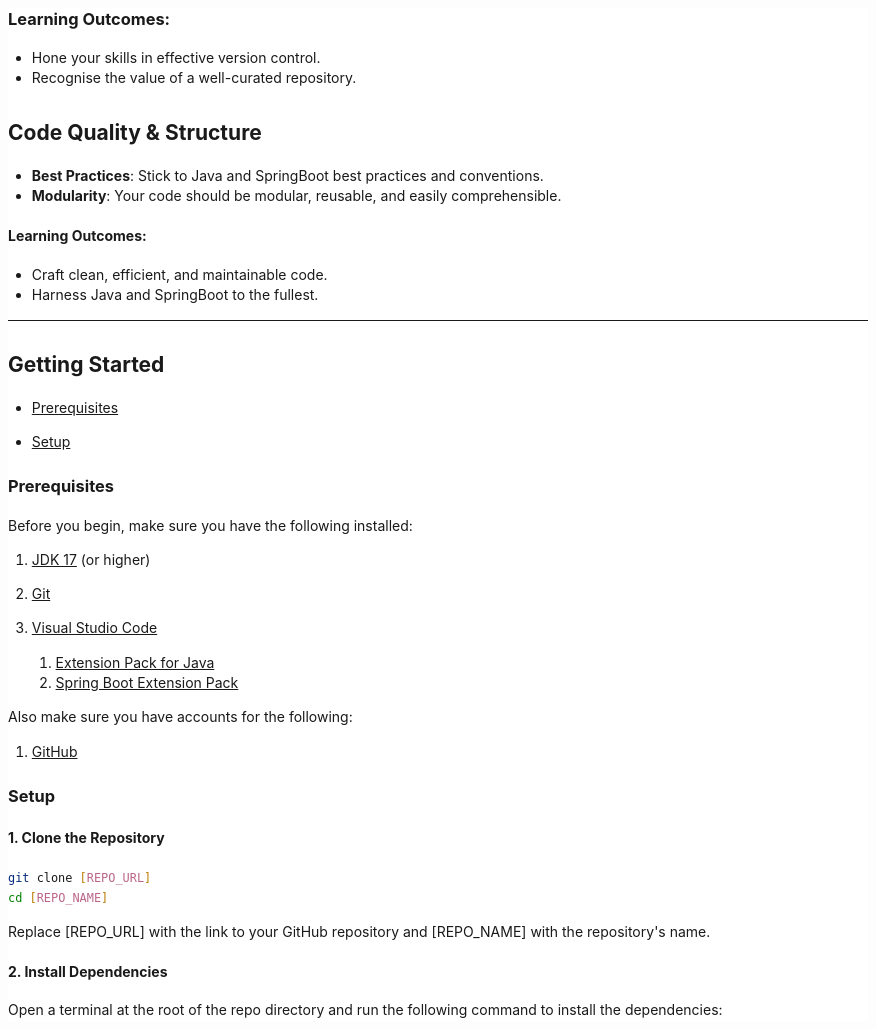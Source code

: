 ### **Learning Outcomes:**

- Hone your skills in effective version control.
- Recognise the value of a well-curated repository.

## **Code Quality & Structure**

- **Best Practices**: Stick to Java and SpringBoot best practices and conventions.
- **Modularity**: Your code should be modular, reusable, and easily comprehensible.

#### **Learning Outcomes:**

- Craft clean, efficient, and maintainable code.
- Harness Java and SpringBoot to the fullest.

---

## Getting Started

- [Prerequisites](#prerequisites)

- [Setup](#setup)

### Prerequisites

Before you begin, make sure you have the following installed:

1. [JDK 17](https://learn.microsoft.com/en-gb/java/openjdk/download#openjdk-17) (or higher)

2. [Git](https://git-scm.com/downloads)

3. [Visual Studio Code](https://code.visualstudio.com/Download)
   1. [Extension Pack for Java](https://marketplace.visualstudio.com/items?itemName=vscjava.vscode-java-pack)
   2. [Spring Boot Extension Pack](https://marketplace.visualstudio.com/items?itemName=vmware.vscode-boot-dev-pack)

Also make sure you have accounts for the following:

1. [GitHub](https://github.com/signup)

### Setup

#### 1. Clone the Repository

```sh
git clone [REPO_URL]
cd [REPO_NAME]
```

Replace [REPO_URL] with the link to your GitHub repository and [REPO_NAME] with the repository's name.

#### 2. Install Dependencies

Open a terminal at the root of the repo directory and run the following command to install the dependencies:
